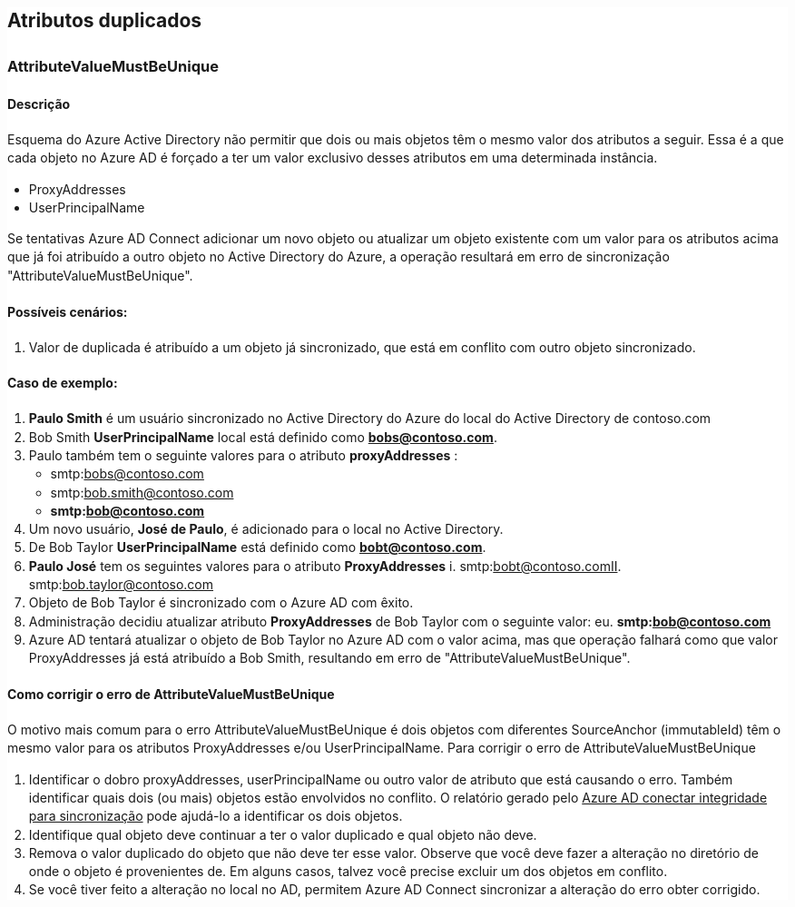 
## <a name="duplicate-attributes"></a>Atributos duplicados
### <a name="attributevaluemustbeunique"></a>AttributeValueMustBeUnique
#### <a name="description"></a>Descrição
Esquema do Azure Active Directory não permitir que dois ou mais objetos têm o mesmo valor dos atributos a seguir. Essa é a que cada objeto no Azure AD é forçado a ter um valor exclusivo desses atributos em uma determinada instância.

- ProxyAddresses
- UserPrincipalName

Se tentativas Azure AD Connect adicionar um novo objeto ou atualizar um objeto existente com um valor para os atributos acima que já foi atribuído a outro objeto no Active Directory do Azure, a operação resultará em erro de sincronização "AttributeValueMustBeUnique".
#### <a name="possible-scenarios"></a>Possíveis cenários:
1. Valor de duplicada é atribuído a um objeto já sincronizado, que está em conflito com outro objeto sincronizado.

#### <a name="example-case"></a>Caso de exemplo:
1. **Paulo Smith** é um usuário sincronizado no Active Directory do Azure do local do Active Directory de contoso.com
2. Bob Smith **UserPrincipalName** local está definido como **bobs@contoso.com**.
3. Paulo também tem o seguinte valores para o atributo **proxyAddresses** :
    - smtp:bobs@contoso.com
    - smtp:bob.smith@contoso.com
    - **smtp:bob@contoso.com**
4. Um novo usuário, **José de Paulo**, é adicionado para o local no Active Directory.
5. De Bob Taylor **UserPrincipalName** está definido como **bobt@contoso.com**.
6. **Paulo José** tem os seguintes valores para o atributo **ProxyAddresses** i. smtp:bobt@contoso.comII. smtp:bob.taylor@contoso.com
7. Objeto de Bob Taylor é sincronizado com o Azure AD com êxito.
8. Administração decidiu atualizar atributo **ProxyAddresses** de Bob Taylor com o seguinte valor: eu. **smtp:bob@contoso.com**
9. Azure AD tentará atualizar o objeto de Bob Taylor no Azure AD com o valor acima, mas que operação falhará como que valor ProxyAddresses já está atribuído a Bob Smith, resultando em erro de "AttributeValueMustBeUnique".

#### <a name="how-to-fix-attributevaluemustbeunique-error"></a>Como corrigir o erro de AttributeValueMustBeUnique
O motivo mais comum para o erro AttributeValueMustBeUnique é dois objetos com diferentes SourceAnchor \(immutableId\) têm o mesmo valor para os atributos ProxyAddresses e/ou UserPrincipalName. Para corrigir o erro de AttributeValueMustBeUnique

1.  Identificar o dobro proxyAddresses, userPrincipalName ou outro valor de atributo que está causando o erro. Também identificar quais dois \(ou mais\) objetos estão envolvidos no conflito. O relatório gerado pelo [Azure AD conectar integridade para sincronização](https://aka.ms/aadchsyncerrors) pode ajudá-lo a identificar os dois objetos.
2. Identifique qual objeto deve continuar a ter o valor duplicado e qual objeto não deve.
3. Remova o valor duplicado do objeto que não deve ter esse valor. Observe que você deve fazer a alteração no diretório de onde o objeto é provenientes de. Em alguns casos, talvez você precise excluir um dos objetos em conflito.
4. Se você tiver feito a alteração no local no AD, permitem Azure AD Connect sincronizar a alteração do erro obter corrigido.
